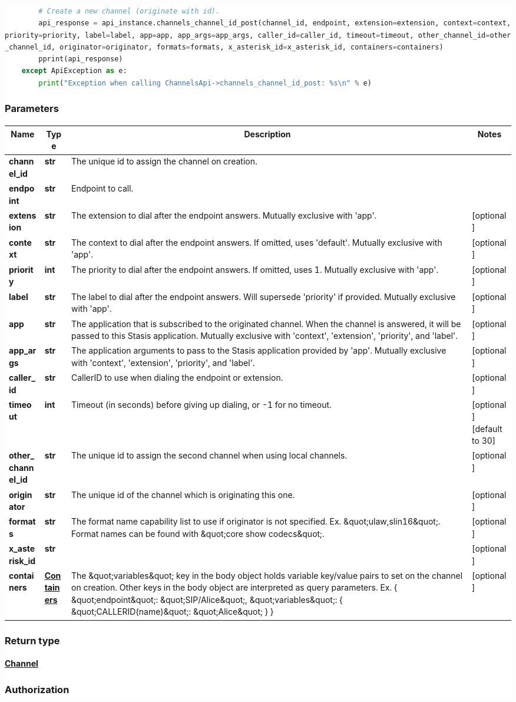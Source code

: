 ```python
        # Create a new channel (originate with id).
        api_response = api_instance.channels_channel_id_post(channel_id, endpoint, extension=extension, context=context, priority=priority, label=label, app=app, app_args=app_args, caller_id=caller_id, timeout=timeout, other_channel_id=other_channel_id, originator=originator, formats=formats, x_asterisk_id=x_asterisk_id, containers=containers)
        pprint(api_response)
    except ApiException as e:
        print("Exception when calling ChannelsApi->channels_channel_id_post: %s\n" % e)
```

### Parameters

Name | Type | Description  | Notes
------------- | ------------- | ------------- | -------------
 **channel_id** | **str**| The unique id to assign the channel on creation. |
 **endpoint** | **str**| Endpoint to call. |
 **extension** | **str**| The extension to dial after the endpoint answers. Mutually exclusive with &#39;app&#39;. | [optional]
 **context** | **str**| The context to dial after the endpoint answers. If omitted, uses &#39;default&#39;. Mutually exclusive with &#39;app&#39;. | [optional]
 **priority** | **int**| The priority to dial after the endpoint answers. If omitted, uses 1. Mutually exclusive with &#39;app&#39;. | [optional]
 **label** | **str**| The label to dial after the endpoint answers. Will supersede &#39;priority&#39; if provided. Mutually exclusive with &#39;app&#39;. | [optional]
 **app** | **str**| The application that is subscribed to the originated channel. When the channel is answered, it will be passed to this Stasis application. Mutually exclusive with &#39;context&#39;, &#39;extension&#39;, &#39;priority&#39;, and &#39;label&#39;. | [optional]
 **app_args** | **str**| The application arguments to pass to the Stasis application provided by &#39;app&#39;. Mutually exclusive with &#39;context&#39;, &#39;extension&#39;, &#39;priority&#39;, and &#39;label&#39;. | [optional]
 **caller_id** | **str**| CallerID to use when dialing the endpoint or extension. | [optional]
 **timeout** | **int**| Timeout (in seconds) before giving up dialing, or -1 for no timeout. | [optional] [default to 30]
 **other_channel_id** | **str**| The unique id to assign the second channel when using local channels. | [optional]
 **originator** | **str**| The unique id of the channel which is originating this one. | [optional]
 **formats** | **str**| The format name capability list to use if originator is not specified. Ex. \&quot;ulaw,slin16\&quot;.  Format names can be found with \&quot;core show codecs\&quot;. | [optional]
 **x_asterisk_id** | **str**|  | [optional]
 **containers** | [**Containers**](Containers.md)| The \&quot;variables\&quot; key in the body object holds variable key/value pairs to set on the channel on creation. Other keys in the body object are interpreted as query parameters. Ex. { \&quot;endpoint\&quot;: \&quot;SIP/Alice\&quot;, \&quot;variables\&quot;: { \&quot;CALLERID(name)\&quot;: \&quot;Alice\&quot; } } | [optional]

### Return type

[**Channel**](Channel.md)

### Authorization
